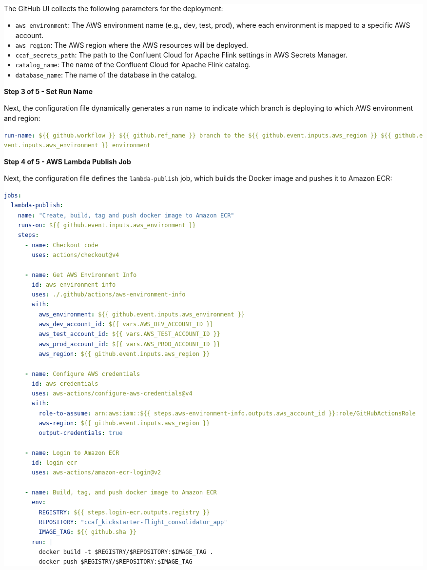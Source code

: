 The GitHub UI collects the following parameters for the deployment:
- `aws_environment`:   The AWS environment name (e.g., dev, test, prod), where each environment is mapped to a specific AWS account.
- `aws_region`:        The AWS region where the AWS resources will be deployed.
- `ccaf_secrets_path`: The path to the Confluent Cloud for Apache Flink settings in AWS Secrets Manager.
- `catalog_name`:      The name of the Confluent Cloud for Apache Flink catalog.
- `database_name`:     The name of the database in the catalog.

**Step 3 of 5 - Set Run Name**

Next, the configuration file dynamically generates a run name to indicate which branch is deploying to which AWS environment and region:

```yaml
run-name: ${{ github.workflow }} ${{ github.ref_name }} branch to the ${{ github.event.inputs.aws_region }} ${{ github.event.inputs.aws_environment }} environment
```

**Step 4 of 5 - AWS Lambda Publish Job**

Next, the configuration file defines the `lambda-publish` job, which builds the Docker image and pushes it to Amazon ECR:

```yaml
jobs:
  lambda-publish:
    name: "Create, build, tag and push docker image to Amazon ECR"
    runs-on: ${{ github.event.inputs.aws_environment }}
    steps:
      - name: Checkout code
        uses: actions/checkout@v4

      - name: Get AWS Environment Info
        id: aws-environment-info
        uses: ./.github/actions/aws-environment-info
        with:
          aws_environment: ${{ github.event.inputs.aws_environment }}
          aws_dev_account_id: ${{ vars.AWS_DEV_ACCOUNT_ID }}
          aws_test_account_id: ${{ vars.AWS_TEST_ACCOUNT_ID }}
          aws_prod_account_id: ${{ vars.AWS_PROD_ACCOUNT_ID }}
          aws_region: ${{ github.event.inputs.aws_region }}

      - name: Configure AWS credentials
        id: aws-credentials
        uses: aws-actions/configure-aws-credentials@v4
        with:
          role-to-assume: arn:aws:iam::${{ steps.aws-environment-info.outputs.aws_account_id }}:role/GitHubActionsRole
          aws-region: ${{ github.event.inputs.aws_region }}
          output-credentials: true

      - name: Login to Amazon ECR
        id: login-ecr
        uses: aws-actions/amazon-ecr-login@v2

      - name: Build, tag, and push docker image to Amazon ECR
        env:
          REGISTRY: ${{ steps.login-ecr.outputs.registry }}
          REPOSITORY: "ccaf_kickstarter-flight_consolidator_app"
          IMAGE_TAG: ${{ github.sha }}
        run: |
          docker build -t $REGISTRY/$REPOSITORY:$IMAGE_TAG .
          docker push $REGISTRY/$REPOSITORY:$IMAGE_TAG
```
